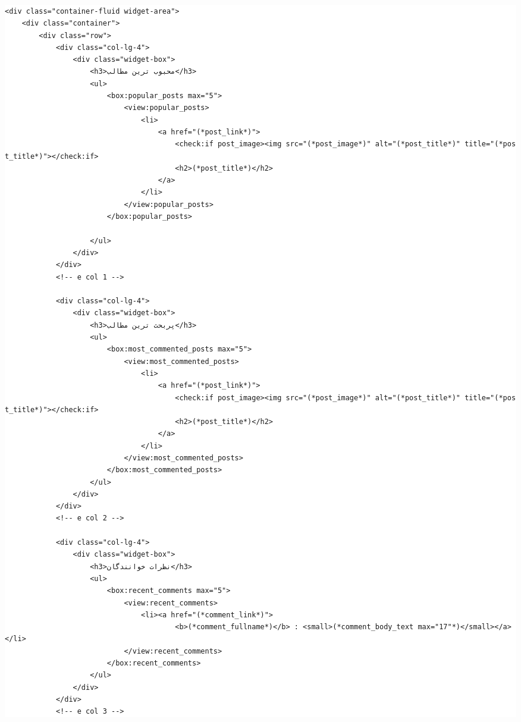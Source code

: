     <div class="container-fluid widget-area">
        <div class="container">
            <div class="row">
                <div class="col-lg-4">
                    <div class="widget-box">
                        <h3>محبوب ترین مطالب</h3>
                        <ul>
                            <box:popular_posts max="5">
                                <view:popular_posts>
                                    <li>
                                        <a href="(*post_link*)">
                                            <check:if post_image><img src="(*post_image*)" alt="(*post_title*)" title="(*post_title*)"></check:if>
                                            <h2>(*post_title*)</h2>
                                        </a>
                                    </li>
                                </view:popular_posts>
                            </box:popular_posts>

                        </ul>
                    </div>
                </div>
                <!-- e col 1 -->

                <div class="col-lg-4">
                    <div class="widget-box">
                        <h3>پربحث ترین مطالب</h3>
                        <ul>
                            <box:most_commented_posts max="5">
                                <view:most_commented_posts>
                                    <li>
                                        <a href="(*post_link*)">
                                            <check:if post_image><img src="(*post_image*)" alt="(*post_title*)" title="(*post_title*)"></check:if>
                                            <h2>(*post_title*)</h2>
                                        </a>
                                    </li>
                                </view:most_commented_posts>
                            </box:most_commented_posts>
                        </ul>
                    </div>
                </div>
                <!-- e col 2 -->

                <div class="col-lg-4">
                    <div class="widget-box">
                        <h3>نظرات خوانندگان</h3>
                        <ul>
                            <box:recent_comments max="5">
                                <view:recent_comments>
                                    <li><a href="(*comment_link*)">
                                            <b>(*comment_fullname*)</b> : <small>(*comment_body_text max="17"*)</small></a> </li>
                                </view:recent_comments>
                            </box:recent_comments>
                        </ul>
                    </div>
                </div>
                <!-- e col 3 -->
